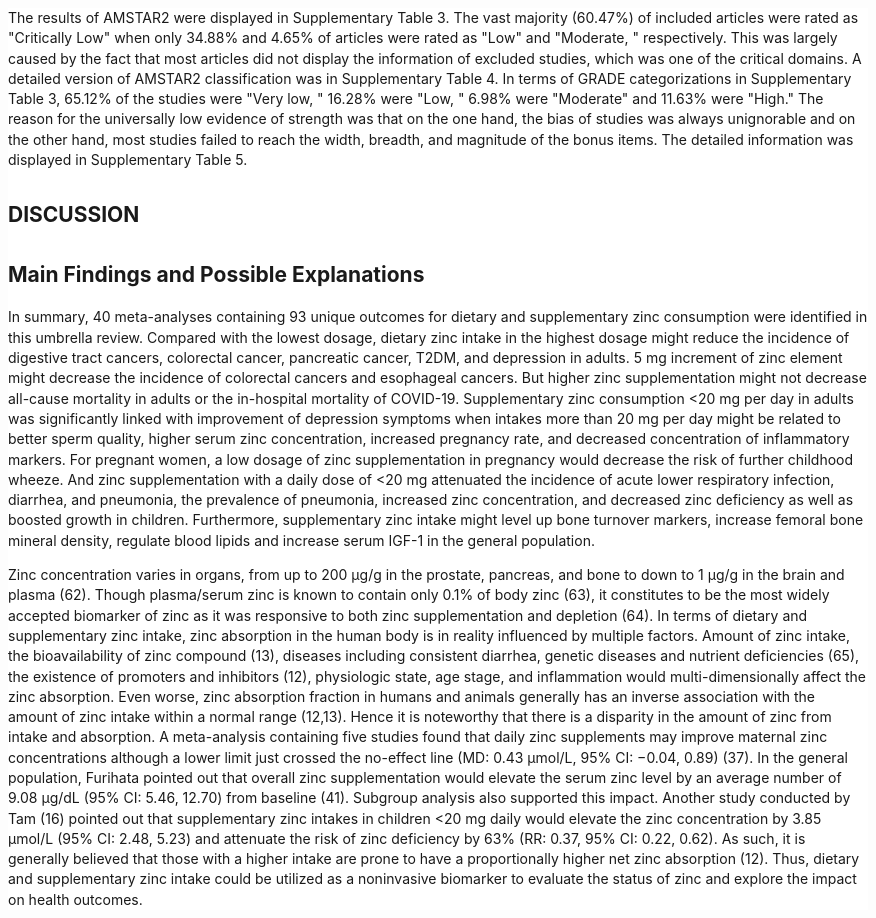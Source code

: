 The results of AMSTAR2 were displayed in Supplementary Table 3. The vast majority (60.47%) of included articles were rated as "Critically Low" when only 34.88% and 4.65% of articles were rated as "Low" and "Moderate, " respectively. This was largely caused by the fact that most articles did not display the information of excluded studies, which was one of the critical domains. A detailed version of AMSTAR2 classification was in Supplementary Table 4. In terms of GRADE categorizations in Supplementary Table 3, 65.12% of the studies were "Very low, " 16.28% were "Low, " 6.98% were "Moderate" and 11.63% were "High." The reason for the universally low evidence of strength was that on the one hand, the bias of studies was always unignorable and on the other hand, most studies failed to reach the width, breadth, and magnitude of the bonus items. The detailed information was displayed in Supplementary Table 5.


## DISCUSSION


## Main Findings and Possible Explanations

In summary, 40 meta-analyses containing 93 unique outcomes for dietary and supplementary zinc consumption were identified in this umbrella review. Compared with the lowest dosage, dietary zinc intake in the highest dosage might reduce the incidence of digestive tract cancers, colorectal cancer, pancreatic cancer, T2DM, and depression in adults. 5 mg increment of zinc element might decrease the incidence of colorectal cancers and esophageal cancers. But higher zinc supplementation might not decrease all-cause mortality in adults or the in-hospital mortality of COVID-19. Supplementary zinc consumption <20 mg per day in adults was significantly linked with improvement of depression symptoms when intakes more than 20 mg per day might be related to better sperm quality, higher serum zinc concentration, increased pregnancy rate, and decreased concentration of inflammatory markers. For pregnant women, a low dosage of zinc supplementation in pregnancy would decrease the risk of further childhood wheeze. And zinc supplementation with a daily dose of <20 mg attenuated the incidence of acute lower respiratory infection, diarrhea, and pneumonia, the prevalence of pneumonia, increased zinc concentration, and decreased zinc deficiency as well as boosted growth in children. Furthermore, supplementary zinc intake might level up bone turnover markers, increase femoral bone mineral density, regulate blood lipids and increase serum IGF-1 in the general population.

Zinc concentration varies in organs, from up to 200 µg/g in the prostate, pancreas, and bone to down to 1 µg/g in the brain and plasma (62). Though plasma/serum zinc is known to contain only 0.1% of body zinc (63), it constitutes to be the most widely accepted biomarker of zinc as it was responsive to both zinc supplementation and depletion (64). In terms of dietary and supplementary zinc intake, zinc absorption in the human body is in reality influenced by multiple factors. Amount of zinc intake, the bioavailability of zinc compound (13), diseases including consistent diarrhea, genetic diseases and nutrient deficiencies (65), the existence of promoters and inhibitors (12), physiologic state, age stage, and inflammation would multi-dimensionally affect the zinc absorption. Even worse, zinc absorption fraction in humans and animals generally has an inverse association with the amount of zinc intake within a normal range (12,13). Hence it is noteworthy that there is a disparity in the amount of zinc from intake and absorption. A meta-analysis containing five studies found that daily zinc supplements may improve maternal zinc concentrations although a lower limit just crossed the no-effect line (MD: 0.43 µmol/L, 95% CI: −0.04, 0.89) (37). In the general population, Furihata pointed out that overall zinc supplementation would elevate the serum zinc level by an average number of 9.08 µg/dL (95% CI: 5.46, 12.70) from baseline (41). Subgroup analysis also supported this impact. Another study conducted by Tam (16) pointed out that supplementary zinc intakes in children <20 mg daily would elevate the zinc concentration by 3.85 µmol/L (95% CI: 2.48, 5.23) and attenuate the risk of zinc deficiency by 63% (RR: 0.37, 95% CI: 0.22, 0.62). As such, it is generally believed that those with a higher intake are prone to have a proportionally higher net zinc absorption (12). Thus, dietary and supplementary zinc intake could be utilized as a noninvasive biomarker to evaluate the status of zinc and explore the impact on health outcomes.
